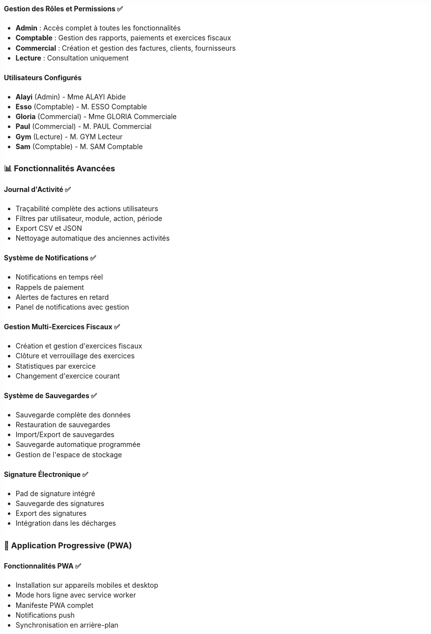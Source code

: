 #### **Gestion des Rôles et Permissions** ✅
- **Admin** : Accès complet à toutes les fonctionnalités
- **Comptable** : Gestion des rapports, paiements et exercices fiscaux
- **Commercial** : Création et gestion des factures, clients, fournisseurs
- **Lecture** : Consultation uniquement

#### **Utilisateurs Configurés**
- **Alayi** (Admin) - Mme ALAYI Abide
- **Esso** (Comptable) - M. ESSO Comptable
- **Gloria** (Commercial) - Mme GLORIA Commerciale
- **Paul** (Commercial) - M. PAUL Commercial
- **Gym** (Lecture) - M. GYM Lecteur
- **Sam** (Comptable) - M. SAM Comptable

### 📊 Fonctionnalités Avancées

#### **Journal d'Activité** ✅
- Traçabilité complète des actions utilisateurs
- Filtres par utilisateur, module, action, période
- Export CSV et JSON
- Nettoyage automatique des anciennes activités

#### **Système de Notifications** ✅
- Notifications en temps réel
- Rappels de paiement
- Alertes de factures en retard
- Panel de notifications avec gestion

#### **Gestion Multi-Exercices Fiscaux** ✅
- Création et gestion d'exercices fiscaux
- Clôture et verrouillage des exercices
- Statistiques par exercice
- Changement d'exercice courant

#### **Système de Sauvegardes** ✅
- Sauvegarde complète des données
- Restauration de sauvegardes
- Import/Export de sauvegardes
- Sauvegarde automatique programmée
- Gestion de l'espace de stockage

#### **Signature Électronique** ✅
- Pad de signature intégré
- Sauvegarde des signatures
- Export des signatures
- Intégration dans les décharges

### 📱 Application Progressive (PWA)

#### **Fonctionnalités PWA** ✅
- Installation sur appareils mobiles et desktop
- Mode hors ligne avec service worker
- Manifeste PWA complet
- Notifications push
- Synchronisation en arrière-plan
